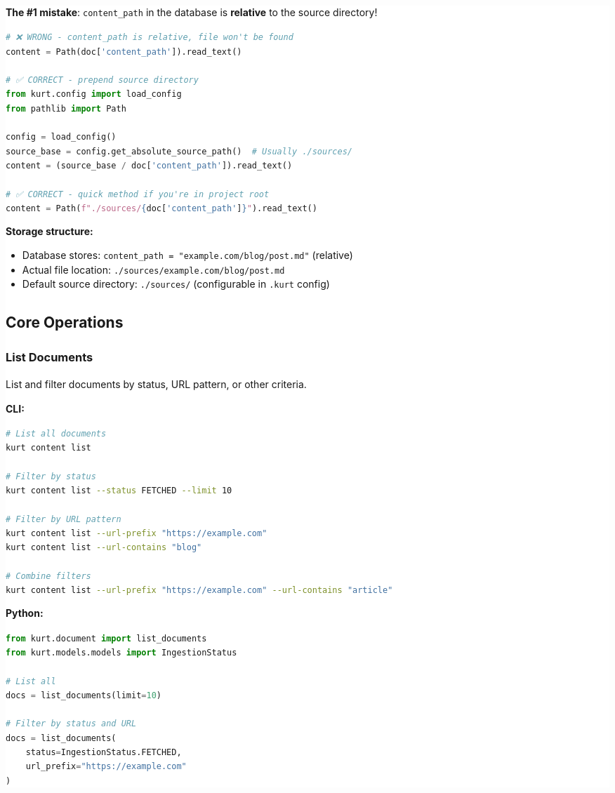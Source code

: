 **The #1 mistake**: `content_path` in the database is **relative** to the source directory!

```python
# ❌ WRONG - content_path is relative, file won't be found
content = Path(doc['content_path']).read_text()

# ✅ CORRECT - prepend source directory
from kurt.config import load_config
from pathlib import Path

config = load_config()
source_base = config.get_absolute_source_path()  # Usually ./sources/
content = (source_base / doc['content_path']).read_text()

# ✅ CORRECT - quick method if you're in project root
content = Path(f"./sources/{doc['content_path']}").read_text()
```

**Storage structure:**
- Database stores: `content_path = "example.com/blog/post.md"` (relative)
- Actual file location: `./sources/example.com/blog/post.md`
- Default source directory: `./sources/` (configurable in `.kurt` config)

## Core Operations

### List Documents

List and filter documents by status, URL pattern, or other criteria.

**CLI:**
```bash
# List all documents
kurt content list

# Filter by status
kurt content list --status FETCHED --limit 10

# Filter by URL pattern
kurt content list --url-prefix "https://example.com"
kurt content list --url-contains "blog"

# Combine filters
kurt content list --url-prefix "https://example.com" --url-contains "article"
```

**Python:**
```python
from kurt.document import list_documents
from kurt.models.models import IngestionStatus

# List all
docs = list_documents(limit=10)

# Filter by status and URL
docs = list_documents(
    status=IngestionStatus.FETCHED,
    url_prefix="https://example.com"
)
```
